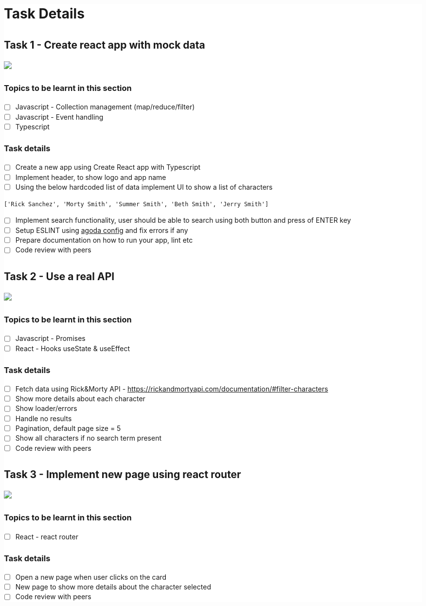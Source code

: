 # Task Details

## Task 1 - Create react app with mock data
<img src="https://user-images.githubusercontent.com/70643030/174858081-b8d91f6a-a95c-40af-a381-21e3f531871f.png" width="300" />

### Topics to be learnt in this section
- [ ] Javascript - Collection management (map/reduce/filter)
- [ ] Javascript - Event handling
- [ ] Typescript
### Task details
- [ ] Create a new app using Create React app with Typescript
- [ ] Implement header, to show logo and app name
- [ ]  Using the below hardcoded list of data implement UI to show a list of characters
```
['Rick Sanchez', 'Morty Smith', 'Summer Smith', 'Beth Smith', 'Jerry Smith']
```
- [ ] Implement search functionality, user should be able to search using both button and press of ENTER key
- [ ] Setup ESLINT using [agoda config](https://github.com/agoda-com/eslint-config-agoda) and fix errors if any
- [ ] Prepare documentation on how to run your app, lint etc
- [ ] Code review with peers

## Task 2 - Use a real API
<img src="https://user-images.githubusercontent.com/70643030/174858156-c0badc44-662b-41c3-b823-7f824c36b772.png" width="300" />

### Topics to be learnt in this section
- [ ] Javascript - Promises
- [ ] React - Hooks useState & useEffect
### Task details
- [ ] Fetch data using Rick&Morty API - https://rickandmortyapi.com/documentation/#filter-characters
- [ ] Show more details about each character
- [ ] Show loader/errors
- [ ] Handle no results
- [ ] Pagination, default page size = 5
- [ ] Show all characters if no search term present
- [ ] Code review with peers

## Task 3 - Implement new page using react router
<img src="https://user-images.githubusercontent.com/70643030/174858234-e7114858-d844-416d-a7c3-33059d8036d2.png" width="300" />

### Topics to be learnt in this section
- [ ] React - react router
### Task details
- [ ] Open a new page when user clicks on the card
- [ ] New page to show more details about the character selected
- [ ] Code review with peers

